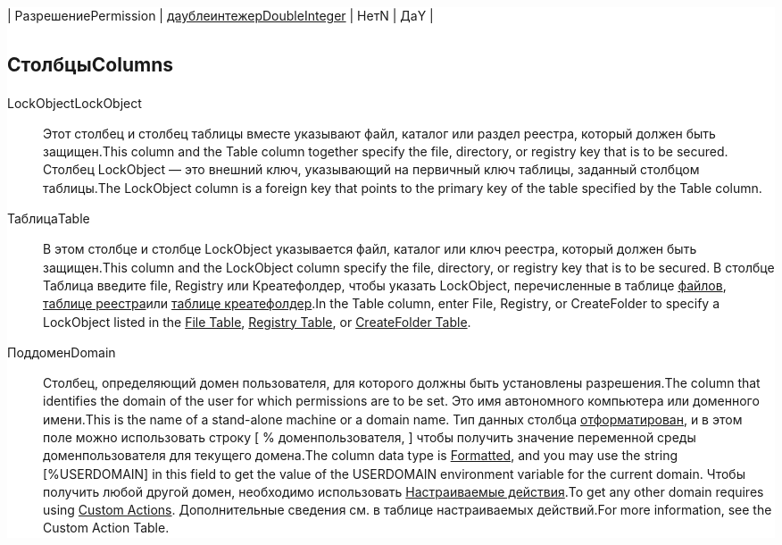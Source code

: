 | <span data-ttu-id="4fc38-132">Разрешение</span><span class="sxs-lookup"><span data-stu-id="4fc38-132">Permission</span></span> | [<span data-ttu-id="4fc38-133">даублеинтежер</span><span class="sxs-lookup"><span data-stu-id="4fc38-133">DoubleInteger</span></span>](doubleinteger.md) | <span data-ttu-id="4fc38-134">Нет</span><span class="sxs-lookup"><span data-stu-id="4fc38-134">N</span></span>   | <span data-ttu-id="4fc38-135">Да</span><span class="sxs-lookup"><span data-stu-id="4fc38-135">Y</span></span>        |



 

## <a name="columns"></a><span data-ttu-id="4fc38-136">Столбцы</span><span class="sxs-lookup"><span data-stu-id="4fc38-136">Columns</span></span>

<dl> <dt>

<span data-ttu-id="4fc38-137"><span id="LockObject"></span><span id="lockobject"></span><span id="LOCKOBJECT"></span>LockObject</span><span class="sxs-lookup"><span data-stu-id="4fc38-137"><span id="LockObject"></span><span id="lockobject"></span><span id="LOCKOBJECT"></span>LockObject</span></span>
</dt> <dd>

<span data-ttu-id="4fc38-138">Этот столбец и столбец таблицы вместе указывают файл, каталог или раздел реестра, который должен быть защищен.</span><span class="sxs-lookup"><span data-stu-id="4fc38-138">This column and the Table column together specify the file, directory, or registry key that is to be secured.</span></span> <span data-ttu-id="4fc38-139">Столбец LockObject — это внешний ключ, указывающий на первичный ключ таблицы, заданный столбцом таблицы.</span><span class="sxs-lookup"><span data-stu-id="4fc38-139">The LockObject column is a foreign key that points to the primary key of the table specified by the Table column.</span></span>

</dd> <dt>

<span data-ttu-id="4fc38-140"><span id="Table"></span><span id="table"></span><span id="TABLE"></span>Таблица</span><span class="sxs-lookup"><span data-stu-id="4fc38-140"><span id="Table"></span><span id="table"></span><span id="TABLE"></span>Table</span></span>
</dt> <dd>

<span data-ttu-id="4fc38-141">В этом столбце и столбце LockObject указывается файл, каталог или ключ реестра, который должен быть защищен.</span><span class="sxs-lookup"><span data-stu-id="4fc38-141">This column and the LockObject column specify the file, directory, or registry key that is to be secured.</span></span> <span data-ttu-id="4fc38-142">В столбце Таблица введите file, Registry или Креатефолдер, чтобы указать LockObject, перечисленные в таблице [файлов](file-table.md), [таблице реестра](registry-table.md)или [таблице креатефолдер](createfolder-table.md).</span><span class="sxs-lookup"><span data-stu-id="4fc38-142">In the Table column, enter File, Registry, or CreateFolder to specify a LockObject listed in the [File Table](file-table.md), [Registry Table](registry-table.md), or [CreateFolder Table](createfolder-table.md).</span></span>

</dd> <dt>

<span data-ttu-id="4fc38-143"><span id="Domain"></span><span id="domain"></span><span id="DOMAIN"></span>Поддомен</span><span class="sxs-lookup"><span data-stu-id="4fc38-143"><span id="Domain"></span><span id="domain"></span><span id="DOMAIN"></span>Domain</span></span>
</dt> <dd>

<span data-ttu-id="4fc38-144">Столбец, определяющий домен пользователя, для которого должны быть установлены разрешения.</span><span class="sxs-lookup"><span data-stu-id="4fc38-144">The column that identifies the domain of the user for which permissions are to be set.</span></span> <span data-ttu-id="4fc38-145">Это имя автономного компьютера или доменного имени.</span><span class="sxs-lookup"><span data-stu-id="4fc38-145">This is the name of a stand-alone machine or a domain name.</span></span> <span data-ttu-id="4fc38-146">Тип данных столбца [отформатирован](formatted.md), и в этом поле можно использовать строку \[ % доменпользователя, \] чтобы получить значение переменной среды доменпользователя для текущего домена.</span><span class="sxs-lookup"><span data-stu-id="4fc38-146">The column data type is [Formatted](formatted.md), and you may use the string \[%USERDOMAIN\] in this field to get the value of the USERDOMAIN environment variable for the current domain.</span></span> <span data-ttu-id="4fc38-147">Чтобы получить любой другой домен, необходимо использовать [Настраиваемые действия](custom-actions.md).</span><span class="sxs-lookup"><span data-stu-id="4fc38-147">To get any other domain requires using [Custom Actions](custom-actions.md).</span></span> <span data-ttu-id="4fc38-148">Дополнительные сведения см. в таблице настраиваемых действий.</span><span class="sxs-lookup"><span data-stu-id="4fc38-148">For more information, see the Custom Action Table.</span></span>
